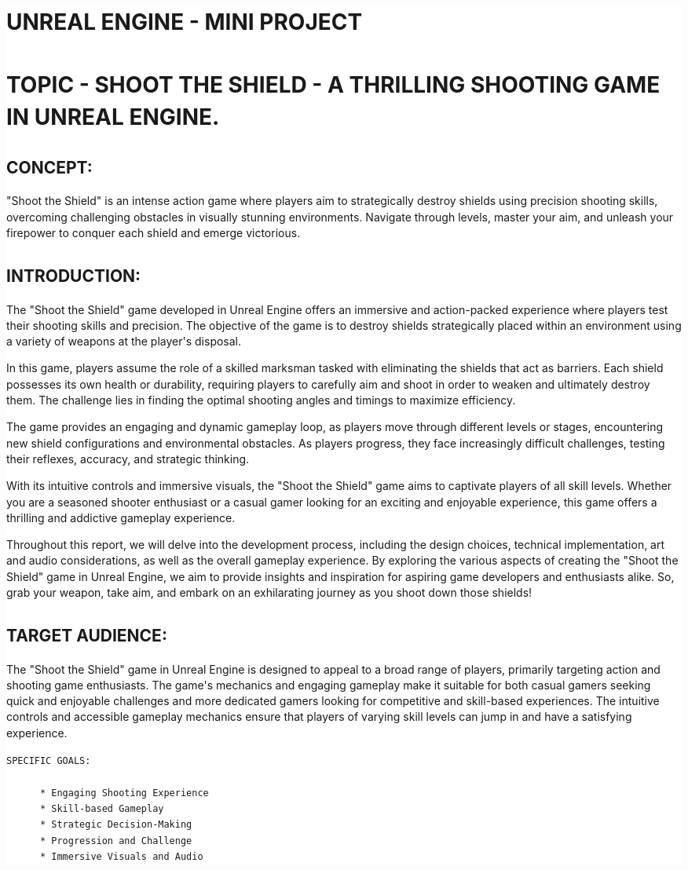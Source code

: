 # UNREAL ENGINE - MINI PROJECT
# TOPIC - SHOOT THE SHIELD - A THRILLING SHOOTING GAME IN UNREAL ENGINE.

## CONCEPT:
"Shoot the Shield" is an intense action game where players aim to strategically destroy shields using precision shooting skills, overcoming challenging obstacles in visually stunning environments. Navigate through levels, master your aim, and unleash your firepower to conquer each shield and emerge victorious.
 
## INTRODUCTION:

The "Shoot the Shield" game developed in Unreal Engine offers an immersive and action-packed experience where players test their shooting skills and precision. The objective of the game is to destroy shields strategically placed within an environment using a variety of weapons at the player's disposal.

In this game, players assume the role of a skilled marksman tasked with eliminating the shields that act as barriers. Each shield possesses its own health or durability, requiring players to carefully aim and shoot in order to weaken and ultimately destroy them. The challenge lies in finding the optimal shooting angles and timings to maximize efficiency.

The game provides an engaging and dynamic gameplay loop, as players move through different levels or stages, encountering new shield configurations and environmental obstacles. As players progress, they face increasingly difficult challenges, testing their reflexes, accuracy, and strategic thinking.

With its intuitive controls and immersive visuals, the "Shoot the Shield" game aims to captivate players of all skill levels. Whether you are a seasoned shooter enthusiast or a casual gamer looking for an exciting and enjoyable experience, this game offers a thrilling and addictive gameplay experience.

Throughout this report, we will delve into the development process, including the design choices, technical implementation, art and audio considerations, as well as the overall gameplay experience. By exploring the various aspects of creating the "Shoot the Shield" game in Unreal Engine, we aim to provide insights and inspiration for aspiring game developers and enthusiasts alike. So, grab your weapon, take aim, and embark on an exhilarating journey as you shoot down those shields!

## TARGET AUDIENCE:

The "Shoot the Shield" game in Unreal Engine is designed to appeal to a broad range of players, primarily targeting action and shooting game enthusiasts. The game's mechanics and engaging gameplay make it suitable for both casual gamers seeking quick and enjoyable challenges and more dedicated gamers looking for competitive and skill-based experiences. The intuitive controls and accessible gameplay mechanics ensure that players of varying skill levels can jump in and have a satisfying experience.
      
    SPECIFIC GOALS:
          
          * Engaging Shooting Experience
          * Skill-based Gameplay
          * Strategic Decision-Making
          * Progression and Challenge
          * Immersive Visuals and Audio
